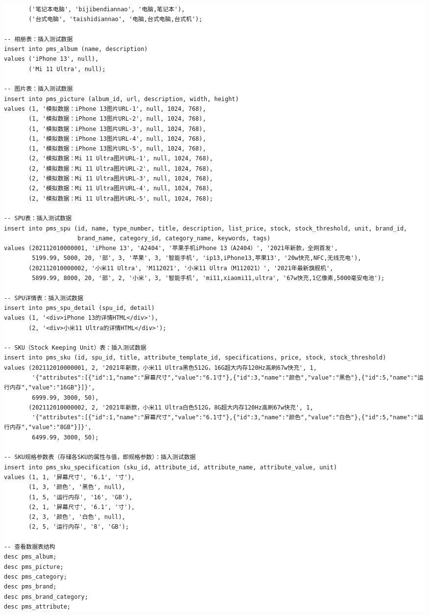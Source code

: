 ```mysql
       ('笔记本电脑', 'bijibendiannao', '电脑,笔记本'),
       ('台式电脑', 'taishidiannao', '电脑,台式电脑,台式机');

-- 相册表：插入测试数据
insert into pms_album (name, description)
values ('iPhone 13', null),
       ('Mi 11 Ultra', null);

-- 图片表：插入测试数据
insert into pms_picture (album_id, url, description, width, height)
values (1, '模拟数据：iPhone 13图片URL-1', null, 1024, 768),
       (1, '模拟数据：iPhone 13图片URL-2', null, 1024, 768),
       (1, '模拟数据：iPhone 13图片URL-3', null, 1024, 768),
       (1, '模拟数据：iPhone 13图片URL-4', null, 1024, 768),
       (1, '模拟数据：iPhone 13图片URL-5', null, 1024, 768),
       (2, '模拟数据：Mi 11 Ultra图片URL-1', null, 1024, 768),
       (2, '模拟数据：Mi 11 Ultra图片URL-2', null, 1024, 768),
       (2, '模拟数据：Mi 11 Ultra图片URL-3', null, 1024, 768),
       (2, '模拟数据：Mi 11 Ultra图片URL-4', null, 1024, 768),
       (2, '模拟数据：Mi 11 Ultra图片URL-5', null, 1024, 768);

-- SPU表：插入测试数据
insert into pms_spu (id, name, type_number, title, description, list_price, stock, stock_threshold, unit, brand_id,
                     brand_name, category_id, category_name, keywords, tags)
values (202112010000001, 'iPhone 13', 'A2404', '苹果手机iPhone 13（A2404）', '2021年新款，全网首发',
        5199.99, 5000, 20, '部', 3, '苹果', 3, '智能手机', 'ip13,iPhone13,苹果13', '20w快充,NFC,无线充电'),
       (202112010000002, '小米11 Ultra', 'M112021', '小米11 Ultra（M112021）', '2021年最新旗舰机',
        5899.99, 8000, 20, '部', 2, '小米', 3, '智能手机', 'mi11,xiaomi11,ultra', '67w快充,1亿像素,5000毫安电池');

-- SPU详情表：插入测试数据
insert into pms_spu_detail (spu_id, detail)
values (1, '<div>iPhone 13的详情HTML</div>'),
       (2, '<div>小米11 Ultra的详情HTML</div>');

-- SKU（Stock Keeping Unit）表：插入测试数据
insert into pms_sku (id, spu_id, title, attribute_template_id, specifications, price, stock, stock_threshold)
values (202112010000001, 2, '2021年新款，小米11 Ultra黑色512G，16G超大内存120Hz高刷67w快充', 1,
        '{"attributes":[{"id":1,"name":"屏幕尺寸","value":"6.1寸"},{"id":3,"name":"颜色","value":"黑色"},{"id":5,"name":"运行内存","value":"16GB"}]}',
        6999.99, 3000, 50),
       (202112010000002, 2, '2021年新款，小米11 Ultra白色512G，8G超大内存120Hz高刷67w快充', 1,
        '{"attributes":[{"id":1,"name":"屏幕尺寸","value":"6.1寸"},{"id":3,"name":"颜色","value":"白色"},{"id":5,"name":"运行内存","value":"8GB"}]}',
        6499.99, 3000, 50);

-- SKU规格参数表（存储各SKU的属性与值，即规格参数）：插入测试数据
insert into pms_sku_specification (sku_id, attribute_id, attribute_name, attribute_value, unit)
values (1, 1, '屏幕尺寸', '6.1', '寸'),
       (1, 3, '颜色', '黑色', null),
       (1, 5, '运行内存', '16', 'GB'),
       (2, 1, '屏幕尺寸', '6.1', '寸'),
       (2, 3, '颜色', '白色', null),
       (2, 5, '运行内存', '8', 'GB');

-- 查看数据表结构
desc pms_album;
desc pms_picture;
desc pms_category;
desc pms_brand;
desc pms_brand_category;
desc pms_attribute;
```
